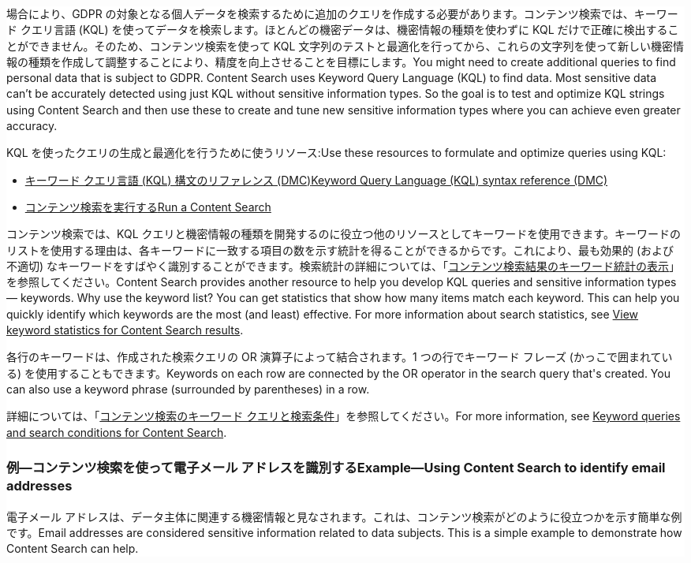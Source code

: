 <span data-ttu-id="af1e1-p112">場合により、GDPR の対象となる個人データを検索するために追加のクエリを作成する必要があります。コンテンツ検索では、キーワード クエリ言語 (KQL) を使ってデータを検索します。ほとんどの機密データは、機密情報の種類を使わずに KQL だけで正確に検出することができません。そのため、コンテンツ検索を使って KQL 文字列のテストと最適化を行ってから、これらの文字列を使って新しい機密情報の種類を作成して調整することにより、精度を向上させることを目標にします。</span><span class="sxs-lookup"><span data-stu-id="af1e1-p112">You might need to create additional queries to find personal data that is subject to GDPR. Content Search uses Keyword Query Language (KQL) to find data. Most sensitive data can’t be accurately detected using just KQL without sensitive information types. So the goal is to test and optimize KQL strings using Content Search and then use these to create and tune new sensitive information types where you can achieve even greater accuracy.</span></span>

<span data-ttu-id="af1e1-177">KQL を使ったクエリの生成と最適化を行うために使うリソース:</span><span class="sxs-lookup"><span data-stu-id="af1e1-177">Use these resources to formulate and optimize queries using KQL:</span></span>

-   [<span data-ttu-id="af1e1-178">キーワード クエリ言語 (KQL) 構文のリファレンス (DMC)</span><span class="sxs-lookup"><span data-stu-id="af1e1-178">Keyword Query Language (KQL) syntax reference (DMC)</span></span>](https://docs.microsoft.com/ja-JP/sharepoint/dev/general-development/keyword-query-language-kql-syntax-reference)

-   [<span data-ttu-id="af1e1-179">コンテンツ検索を実行する</span><span class="sxs-lookup"><span data-stu-id="af1e1-179">Run a Content Search</span></span>](https://support.office.com/ja-JP/article/Run-a-Content-Search-in-the-Office-365-Security-Compliance-Center-61852fd9-fe8a-4880-a339-cb19ed3bff4a) 

<span data-ttu-id="af1e1-p113">コンテンツ検索では、KQL クエリと機密情報の種類を開発するのに役立つ他のリソースとしてキーワードを使用できます。キーワードのリストを使用する理由は、各キーワードに一致する項目の数を示す統計を得ることができるからです。これにより、最も効果的 (および不適切) なキーワードをすばやく識別することができます。検索統計の詳細については、「[コンテンツ検索結果のキーワード統計の表示](https://support.office.com/ja-JP/article/View-keyword-statistics-for-Content-Search-results-9701a024-c52e-43f0-b545-9a53478aec04)」を参照してください。</span><span class="sxs-lookup"><span data-stu-id="af1e1-p113">Content Search provides another resource to help you develop KQL queries and sensitive information types — keywords. Why use the keyword list? You can get statistics that show how many items match each keyword. This can help you quickly identify which keywords are the most (and least) effective. For more information about search statistics, see [View keyword statistics for Content Search results](https://support.office.com/ja-JP/article/View-keyword-statistics-for-Content-Search-results-9701a024-c52e-43f0-b545-9a53478aec04).</span></span>

<span data-ttu-id="af1e1-p114">各行のキーワードは、作成された検索クエリの OR 演算子によって結合されます。1 つの行でキーワード フレーズ (かっこで囲まれている) を使用することもできます。</span><span class="sxs-lookup"><span data-stu-id="af1e1-p114">Keywords on each row are connected by the OR operator in the search query that's created. You can also use a keyword phrase (surrounded by parentheses) in a row.</span></span>

<span data-ttu-id="af1e1-187">詳細については、「[コンテンツ検索のキーワード クエリと検索条件](https://support.office.com/ja-JP/article/Keyword-queries-and-search-conditions-for-Content-Search-c4639c2e-7223-4302-8e0d-b6e10f1c3be3)」を参照してください。</span><span class="sxs-lookup"><span data-stu-id="af1e1-187">For more information, see [Keyword queries and search conditions for Content Search](https://support.office.com/ja-JP/article/Keyword-queries-and-search-conditions-for-Content-Search-c4639c2e-7223-4302-8e0d-b6e10f1c3be3).</span></span>

### <a name="exampleusing-content-search-to-identify-email-addresses"></a><span data-ttu-id="af1e1-188">例—コンテンツ検索を使って電子メール アドレスを識別する</span><span class="sxs-lookup"><span data-stu-id="af1e1-188">Example—Using Content Search to identify email addresses</span></span>

<span data-ttu-id="af1e1-p115">電子メール アドレスは、データ主体に関連する機密情報と見なされます。これは、コンテンツ検索がどのように役立つかを示す簡単な例です。</span><span class="sxs-lookup"><span data-stu-id="af1e1-p115">Email addresses are considered sensitive information related to data subjects. This is a simple example to demonstrate how Content Search can help.</span></span>
